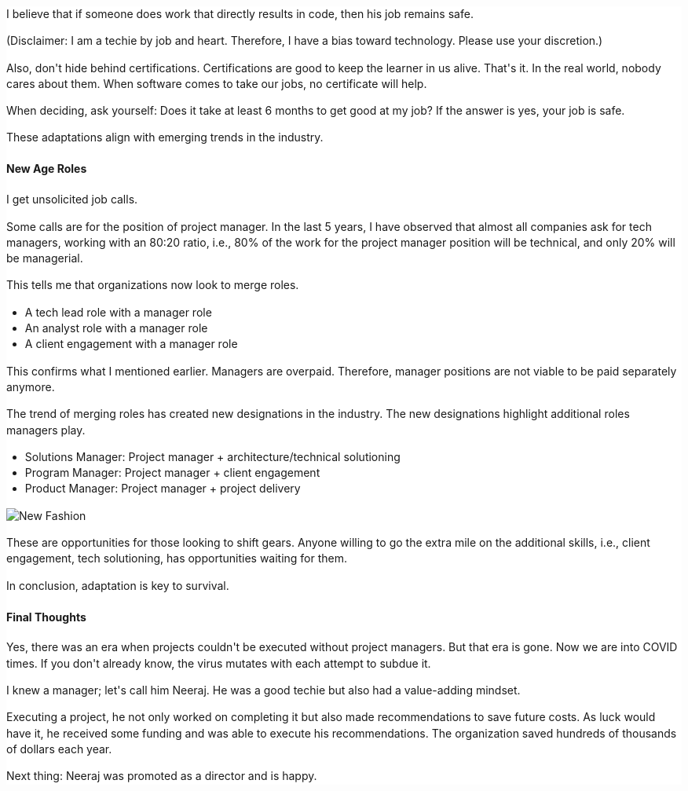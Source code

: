 I believe that if someone does work that directly results in code, then his job remains safe.

(Disclaimer: I am a techie by job and heart. Therefore, I have a bias toward technology. Please use your discretion.)

Also, don't hide behind certifications. Certifications are good to keep the learner in us alive. That's it. In the real world, nobody cares about them. When software comes to take our jobs, no certificate will help.

When deciding, ask yourself: Does it take at least 6 months to get good at my job? If the answer is yes, your job is safe.

These adaptations align with emerging trends in the industry.

#### New Age Roles

I get unsolicited job calls.

Some calls are for the position of project manager. In the last 5 years, I have observed that almost all companies ask for tech managers, working with an 80:20 ratio, i.e., 80% of the work for the project manager position will be technical, and only 20% will be managerial.

This tells me that organizations now look to merge roles.

- A tech lead role with a manager role
- An analyst role with a manager role
- A client engagement with a manager role

This confirms what I mentioned earlier. Managers are overpaid. Therefore, manager positions are not viable to be paid separately anymore.

The trend of merging roles has created new designations in the industry. The new designations highlight additional roles managers play.

- Solutions Manager: Project manager + architecture/technical solutioning
- Program Manager: Project manager + client engagement
- Product Manager: Project manager + project delivery

![New Fashion](/images/verge-extinction-pm/newfashion.jpeg)

These are opportunities for those looking to shift gears. Anyone willing to go the extra mile on the additional skills, i.e., client engagement, tech solutioning, has opportunities waiting for them.

In conclusion, adaptation is key to survival.

#### Final Thoughts

Yes, there was an era when projects couldn't be executed without project managers. But that era is gone. Now we are into COVID times. If you don't already know, the virus mutates with each attempt to subdue it.

I knew a manager; let's call him Neeraj. He was a good techie but also had a value-adding mindset.

Executing a project, he not only worked on completing it but also made recommendations to save future costs. As luck would have it, he received some funding and was able to execute his recommendations. The organization saved hundreds of thousands of dollars each year.

Next thing: Neeraj was promoted as a director and is happy.
